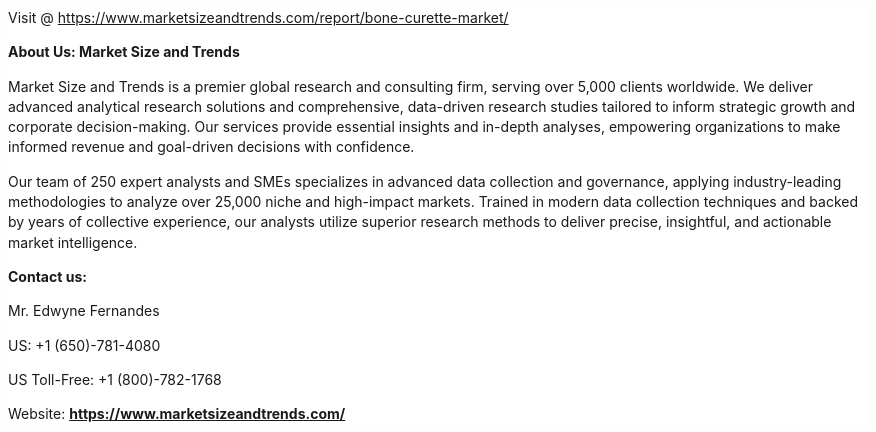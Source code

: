 Visit @ <a href="https://www.marketsizeandtrends.com/report/bone-curette-market/">https://www.marketsizeandtrends.com/report/bone-curette-market/</a></strong></p><p><strong>About Us: Market Size and Trends</strong></p><p>Market Size and Trends is a premier global research and consulting firm, serving over 5,000 clients worldwide. We deliver advanced analytical research solutions and comprehensive, data-driven research studies tailored to inform strategic growth and corporate decision-making. Our services provide essential insights and in-depth analyses, empowering organizations to make informed revenue and goal-driven decisions with confidence.</p><p>Our team of 250 expert analysts and SMEs specializes in advanced data collection and governance, applying industry-leading methodologies to analyze over 25,000 niche and high-impact markets. Trained in modern data collection techniques and backed by years of collective experience, our analysts utilize superior research methods to deliver precise, insightful, and actionable market intelligence.</p><p><strong>Contact us:</strong></p><p>Mr. Edwyne Fernandes</p><p>US: +1 (650)-781-4080</p><p>US Toll-Free: +1 (800)-782-1768</p><p>Website: <strong><a href="https://www.marketsizeandtrends.com/">https://www.marketsizeandtrends.com/</a></strong></p>
